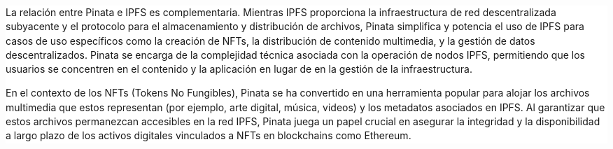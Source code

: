 La relación entre Pinata e IPFS es complementaria. Mientras IPFS proporciona la infraestructura de red descentralizada subyacente y el protocolo para el almacenamiento y distribución de archivos, Pinata simplifica y potencia el uso de IPFS para casos de uso específicos como la creación de NFTs, la distribución de contenido multimedia, y la gestión de datos descentralizados. Pinata se encarga de la complejidad técnica asociada con la operación de nodos IPFS, permitiendo que los usuarios se concentren en el contenido y la aplicación en lugar de en la gestión de la infraestructura.

En el contexto de los NFTs (Tokens No Fungibles), Pinata se ha convertido en una herramienta popular para alojar los archivos multimedia que estos representan (por ejemplo, arte digital, música, videos) y los metadatos asociados en IPFS. Al garantizar que estos archivos permanezcan accesibles en la red IPFS, Pinata juega un papel crucial en asegurar la integridad y la disponibilidad a largo plazo de los activos digitales vinculados a NFTs en blockchains como Ethereum.

